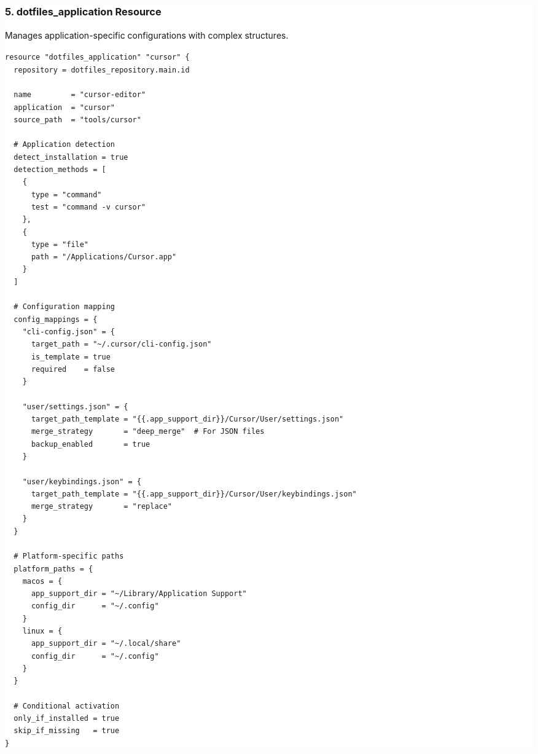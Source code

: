 ### 5. dotfiles_application Resource

Manages application-specific configurations with complex structures.

```hcl
resource "dotfiles_application" "cursor" {
  repository = dotfiles_repository.main.id
  
  name         = "cursor-editor"
  application  = "cursor"
  source_path  = "tools/cursor"
  
  # Application detection
  detect_installation = true
  detection_methods = [
    {
      type = "command"
      test = "command -v cursor"
    },
    {
      type = "file"
      path = "/Applications/Cursor.app"
    }
  ]
  
  # Configuration mapping
  config_mappings = {
    "cli-config.json" = {
      target_path = "~/.cursor/cli-config.json"
      is_template = true
      required    = false
    }
    
    "user/settings.json" = {
      target_path_template = "{{.app_support_dir}}/Cursor/User/settings.json"
      merge_strategy       = "deep_merge"  # For JSON files
      backup_enabled       = true
    }
    
    "user/keybindings.json" = {
      target_path_template = "{{.app_support_dir}}/Cursor/User/keybindings.json"
      merge_strategy       = "replace"
    }
  }
  
  # Platform-specific paths
  platform_paths = {
    macos = {
      app_support_dir = "~/Library/Application Support"
      config_dir      = "~/.config"
    }
    linux = {
      app_support_dir = "~/.local/share"  
      config_dir      = "~/.config"
    }
  }
  
  # Conditional activation
  only_if_installed = true
  skip_if_missing   = true
}
```
